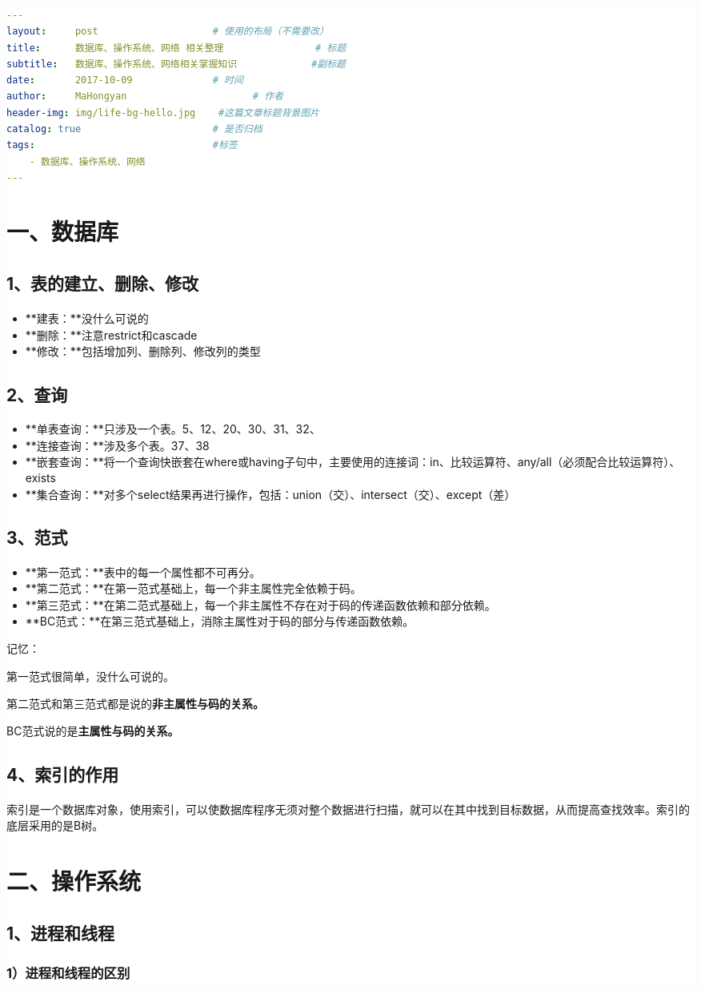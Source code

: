 ```yaml
---
layout:     post                    # 使用的布局（不需要改）
title:      数据库、操作系统、网络 相关整理                # 标题 
subtitle:   数据库、操作系统、网络相关掌握知识             #副标题
date:       2017-10-09              # 时间
author:     MaHongyan                      # 作者
header-img: img/life-bg-hello.jpg    #这篇文章标题背景图片
catalog: true                       # 是否归档
tags:                               #标签
    - 数据库、操作系统、网络
---
```

# 一、数据库
## 1、表的建立、删除、修改
* **建表：**没什么可说的
* **删除：**注意restrict和cascade
* **修改：**包括增加列、删除列、修改列的类型

## 2、查询
* **单表查询：**只涉及一个表。5、12、20、30、31、32、
* **连接查询：**涉及多个表。37、38
* **嵌套查询：**将一个查询快嵌套在where或having子句中，主要使用的连接词：in、比较运算符、any/all（必须配合比较运算符）、exists
* **集合查询：**对多个select结果再进行操作，包括：union（交）、intersect（交）、except（差）

## 3、范式
* **第一范式：**表中的每一个属性都不可再分。
* **第二范式：**在第一范式基础上，每一个非主属性完全依赖于码。
* **第三范式：**在第二范式基础上，每一个非主属性不存在对于码的传递函数依赖和部分依赖。
* **BC范式：**在第三范式基础上，消除主属性对于码的部分与传递函数依赖。

记忆：

第一范式很简单，没什么可说的。

第二范式和第三范式都是说的**非主属性与码的关系。**

BC范式说的是**主属性与码的关系。**

## 4、索引的作用
索引是一个数据库对象，使用索引，可以使数据库程序无须对整个数据进行扫描，就可以在其中找到目标数据，从而提高查找效率。索引的底层采用的是B树。

# 二、操作系统
## 1、进程和线程
### 1）进程和线程的区别
